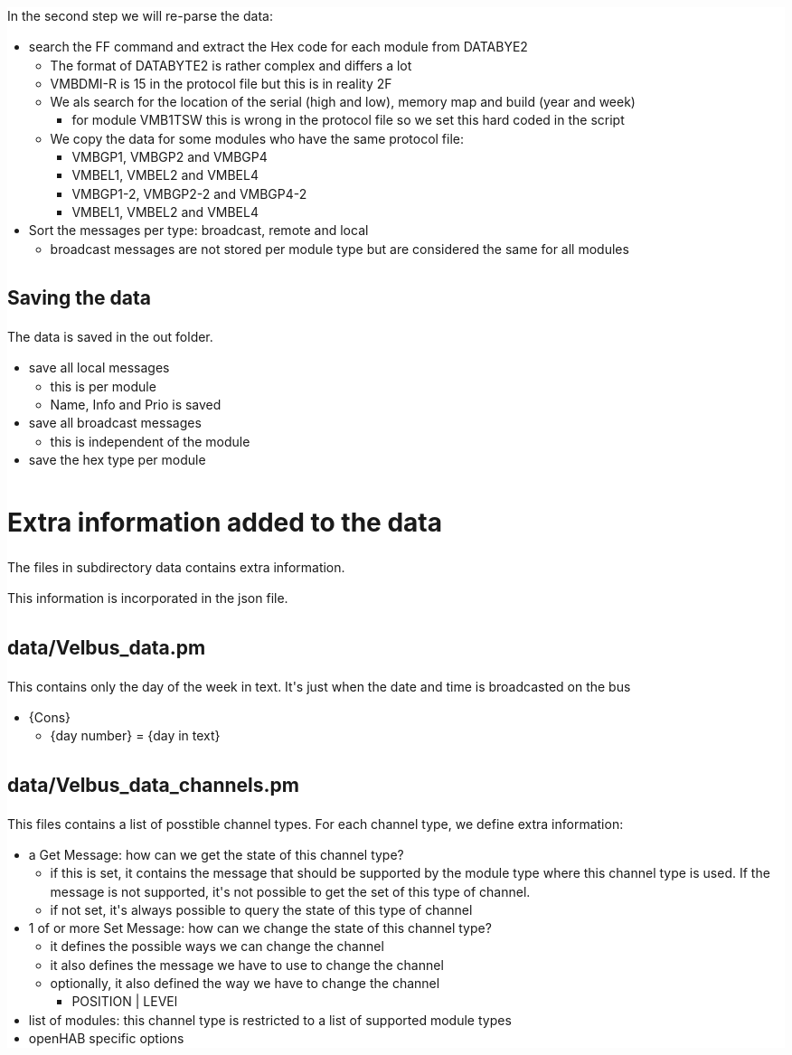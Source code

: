 In the second step we will re-parse the data:
- search the FF command and extract the Hex code for each module from DATABYE2
  - The format of DATABYTE2 is rather complex and differs a lot
  - VMBDMI-R is 15 in the protocol file but this is in reality 2F
  - We als search for the location of the serial (high and low), memory map and build (year and week)
    - for module VMB1TSW this is wrong in the protocol file so we set this hard coded in the script
  - We copy the data for some modules who have the same protocol file:
    - VMBGP1, VMBGP2 and VMBGP4
    - VMBEL1, VMBEL2 and VMBEL4
    - VMBGP1-2, VMBGP2-2 and VMBGP4-2
    - VMBEL1, VMBEL2 and VMBEL4
- Sort the messages per type: broadcast, remote and local
  - broadcast messages are not stored per module type but are considered the same for all modules

## Saving the data
The data is saved in the out folder.

- save all local messages
  - this is per module
  - Name, Info and Prio is saved
- save all broadcast messages
  - this is independent of the module
- save the hex type per module

# Extra information added to the data
The files in subdirectory data contains extra information.

This information is incorporated in the json file.

## data/Velbus_data.pm
This contains only the day of the week in text. It's just when the date and time is broadcasted on the bus

- {Cons}
  - {day number} = {day in text}

## data/Velbus_data_channels.pm
This files contains a list of posstible channel types. For each channel type, we define extra information:
- a Get Message: how can we get the state of this channel type?
  - if this is set, it contains the message that should be supported by the module type where this channel type is used. If the message is not supported, it's not possible to get the set of this type of channel.
  - if not set, it's always possible to query the state of this type of channel
- 1 of or more Set Message: how can we change the state of this channel type?
  - it defines the possible ways we can change the channel
  - it also defines the message we have to use to change the channel
  - optionally, it also defined the way we have to change the channel
    - POSITION | LEVEl
- list of modules: this channel type is restricted to a list of supported module types
- openHAB specific options
